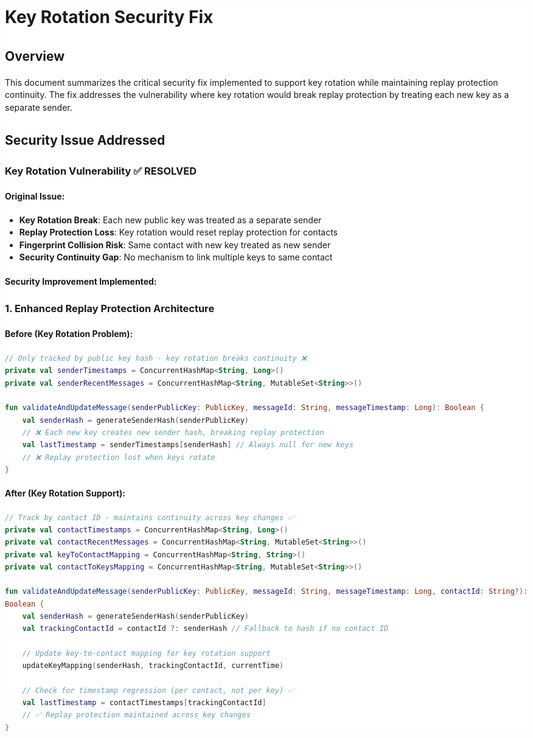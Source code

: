 # Key Rotation Security Fix

## Overview

This document summarizes the critical security fix implemented to support key rotation while maintaining replay protection continuity. The fix addresses the vulnerability where key rotation would break replay protection by treating each new key as a separate sender.

## Security Issue Addressed

### Key Rotation Vulnerability ✅ **RESOLVED**

#### **Original Issue:**
- **Key Rotation Break**: Each new public key was treated as a separate sender
- **Replay Protection Loss**: Key rotation would reset replay protection for contacts
- **Fingerprint Collision Risk**: Same contact with new key treated as new sender
- **Security Continuity Gap**: No mechanism to link multiple keys to same contact

#### **Security Improvement Implemented:**

### **1. Enhanced Replay Protection Architecture**

#### **Before (Key Rotation Problem):**
```kotlin
// Only tracked by public key hash - key rotation breaks continuity ❌
private val senderTimestamps = ConcurrentHashMap<String, Long>()
private val senderRecentMessages = ConcurrentHashMap<String, MutableSet<String>>()

fun validateAndUpdateMessage(senderPublicKey: PublicKey, messageId: String, messageTimestamp: Long): Boolean {
    val senderHash = generateSenderHash(senderPublicKey)
    // ❌ Each new key creates new sender hash, breaking replay protection
    val lastTimestamp = senderTimestamps[senderHash] // Always null for new keys
    // ❌ Replay protection lost when keys rotate
}
```

#### **After (Key Rotation Support):**
```kotlin
// Track by contact ID - maintains continuity across key changes ✅
private val contactTimestamps = ConcurrentHashMap<String, Long>()
private val contactRecentMessages = ConcurrentHashMap<String, MutableSet<String>>()
private val keyToContactMapping = ConcurrentHashMap<String, String>()
private val contactToKeysMapping = ConcurrentHashMap<String, MutableSet<String>>()

fun validateAndUpdateMessage(senderPublicKey: PublicKey, messageId: String, messageTimestamp: Long, contactId: String?): Boolean {
    val senderHash = generateSenderHash(senderPublicKey)
    val trackingContactId = contactId ?: senderHash // Fallback to hash if no contact ID
    
    // Update key-to-contact mapping for key rotation support
    updateKeyMapping(senderHash, trackingContactId, currentTime)
    
    // Check for timestamp regression (per contact, not per key) ✅
    val lastTimestamp = contactTimestamps[trackingContactId]
    // ✅ Replay protection maintained across key changes
}
```
